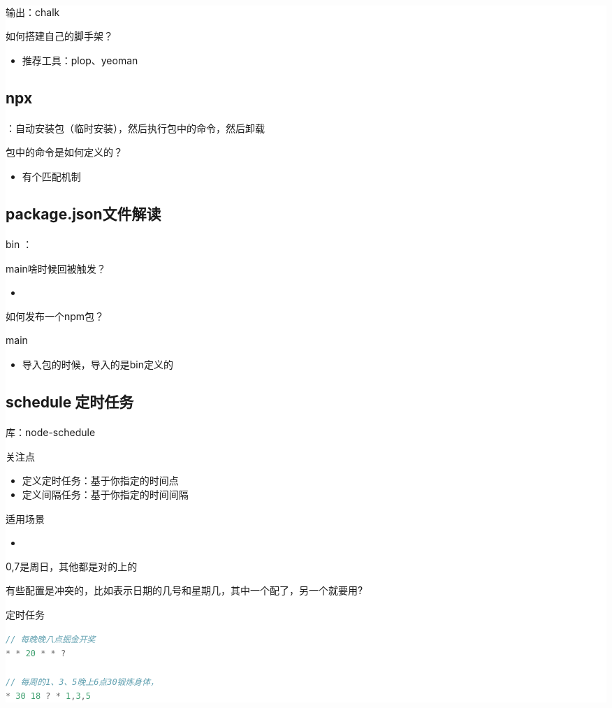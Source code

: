 输出：chalk

如何搭建自己的脚手架？

- 推荐工具：plop、yeoman



## npx

：自动安装包（临时安装），然后执行包中的命令，然后卸载

包中的命令是如何定义的？

- 有个匹配机制



## package.json文件解读

bin
：

main啥时候回被触发？

- 

如何发布一个npm包？

main

- 导入包的时候，导入的是bin定义的



## schedule 定时任务

库：node-schedule

关注点

- 定义定时任务：基于你指定的时间点
- 定义间隔任务：基于你指定的时间间隔

适用场景

- 



0,7是周日，其他都是对的上的

有些配置是冲突的，比如表示日期的几号和星期几，其中一个配了，另一个就要用?



定时任务

```js
// 每晚晚八点掘金开奖
* * 20 * * ?

// 每周的1、3、5晚上6点30锻炼身体，
* 30 18 ? * 1,3,5
```
